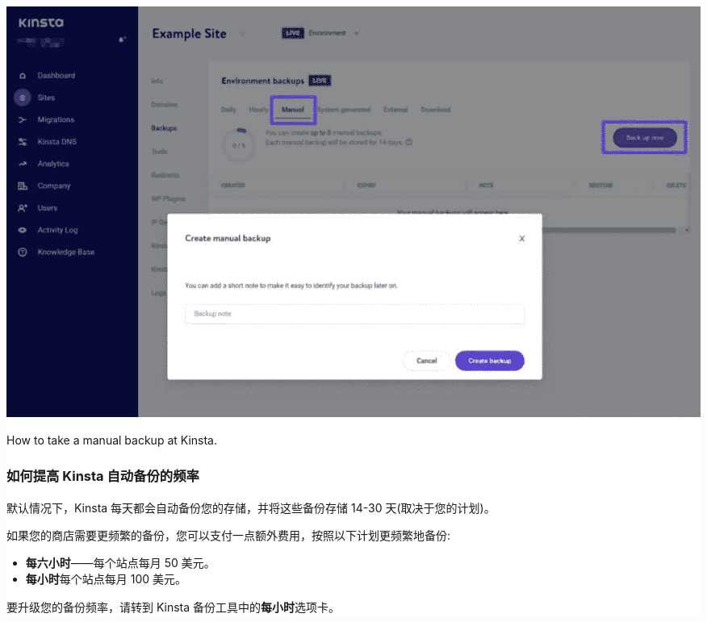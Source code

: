 ![How to take a manual backup at Kinsta.](img/c61eaa26aec3b30aee0b7d55a9347cc1.png)

How to take a manual backup at Kinsta.



### 如何提高 Kinsta 自动备份的频率

默认情况下，Kinsta 每天都会自动备份您的存储，并将这些备份存储 14-30 天(取决于您的计划)。

如果您的商店需要更频繁的备份，您可以支付一点额外费用，按照以下计划更频繁地备份:

*   **每六小时**——每个站点每月 50 美元。
*   **每小时**每个站点每月 100 美元。

要升级您的备份频率，请转到 Kinsta 备份工具中的**每小时**选项卡。
